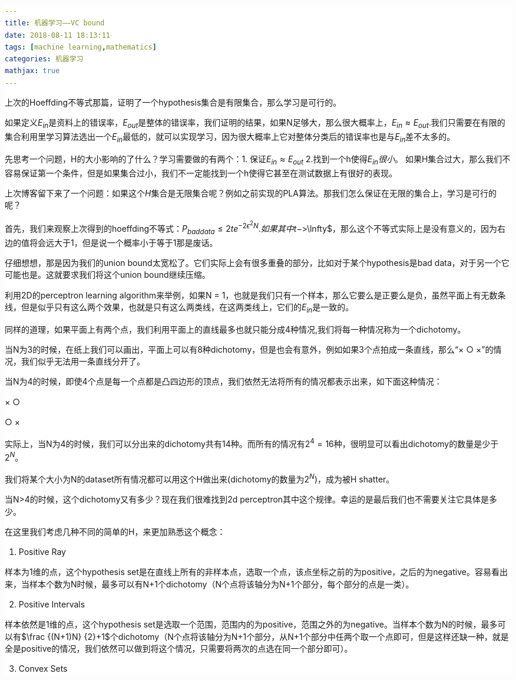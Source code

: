 ```yaml
---
title: 机器学习——VC bound
date: 2018-08-11 18:13:11
tags: [machine learning,mathematics]
categories: 机器学习
mathjax: true
---
```


上次的Hoeffding不等式那篇，证明了一个hypothesis集合是有限集合，那么学习是可行的。

如果定义$E_{in}$是资料上的错误率，$E_{out}$是整体的错误率，我们证明的结果，如果N足够大，那么很大概率上，$E_{in} \approx E_{out}$.我们只需要在有限的集合利用里学习算法选出一个$E_{in}$最低的，就可以实现学习，因为很大概率上它对整体分类后的错误率也是与$E_{in}$差不太多的。


先思考一个问题，H的大小影响的了什么？学习需要做的有两个：1. 保证$E_{in} \approx E_{out}$ 2.找到一个h使得$E_{in}很小$。
如果H集合过大，那么我们不容易保证第一个条件，但是如果集合过小，我们不一定能找到一个h使得它甚至在测试数据上有很好的表现。

上次博客留下来了一个问题：如果这个$H$集合是无限集合呢？例如之前实现的PLA算法。那我们怎么保证在无限的集合上，学习是可行的呢？

首先，我们来观察上次得到的hoeffding不等式：$P_{baddata} \leq 2te^{-2\epsilon ^2N}.如果其中t->$\lnfty$，那么这个不等式实际上是没有意义的，因为右边的值将会远大于1，但是说一个概率小于等于1那是废话。

仔细想想，那是因为我们的union bound太宽松了。它们实际上会有很多重叠的部分，比如对于某个hypothesis是bad data，对于另一个它可能也是。这就要求我们将这个union bound继续压缩。

利用2D的perceptron learning algorithm来举例，如果N = 1，也就是我们只有一个样本，那么它要么是正要么是负，虽然平面上有无数条线，但是似乎只有这么两个效果，也就是只有这么两类线，在这两类线上，它们的$E_{in}$是一致的。

同样的道理，如果平面上有两个点，我们利用平面上的直线最多也就只能分成4种情况,我们将每一种情况称为一个dichotomy。

当N为3的时候，在纸上我们可以画出，平面上可以有8种dichotomy，但是也会有意外，例如如果3个点拍成一条直线，那么“× ○ ×”的情况，我们似乎无法用一条直线分开了。

当N为4的时候，即使4个点是每一个点都是凸四边形的顶点，我们依然无法将所有的情况都表示出来，如下面这种情况：

× ○

○ ×

实际上，当N为4的时候，我们可以分出来的dichotomy共有14种。而所有的情况有$2^4=16$种，很明显可以看出dichotomy的数量是少于$2^N$。


我们将某个大小为N的dataset所有情况都可以用这个H做出来(dichotomy的数量为$2^N$)，成为被H shatter。

当N>4的时候，这个dichotomy又有多少？现在我们很难找到2d perceptron其中这个规律。幸运的是最后我们也不需要关注它具体是多少。

在这里我们考虑几种不同的简单的H，来更加熟悉这个概念：

1. Positive Ray

样本为1维的点，这个hypothesis set是在直线上所有的非样本点，选取一个点，该点坐标之前的为positive，之后的为negative。容易看出来，当样本个数为N时候，最多可以有N+1个dichotomy（N个点将该轴分为N+1个部分，每个部分的点是一类）。

2. Positive Intervals

样本依然是1维的点，这个hypothesis set是选取一个范围，范围内的为positive，范围之外的为negative。当样本个数为N的时候，最多可以有$\frac {(N+1)N} {2}+1$个dichotomy（N个点将该轴分为N+1个部分，从N+1个部分中任两个取一个点即可，但是这样还缺一种，就是全是positive的情况，我们依然可以做到将这个情况，只需要将两次的点选在同一个部分即可）。

3. Convex Sets
